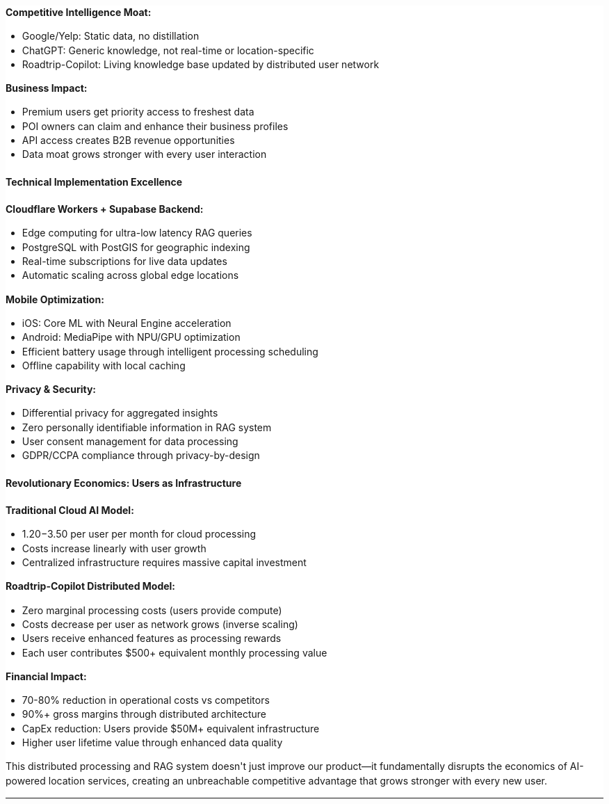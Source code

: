**Competitive Intelligence Moat:**
- Google/Yelp: Static data, no distillation
- ChatGPT: Generic knowledge, not real-time or location-specific
- Roadtrip-Copilot: Living knowledge base updated by distributed user network

**Business Impact:**
- Premium users get priority access to freshest data
- POI owners can claim and enhance their business profiles
- API access creates B2B revenue opportunities
- Data moat grows stronger with every user interaction

#### Technical Implementation Excellence

**Cloudflare Workers + Supabase Backend:**
- Edge computing for ultra-low latency RAG queries
- PostgreSQL with PostGIS for geographic indexing
- Real-time subscriptions for live data updates
- Automatic scaling across global edge locations

**Mobile Optimization:**
- iOS: Core ML with Neural Engine acceleration
- Android: MediaPipe with NPU/GPU optimization
- Efficient battery usage through intelligent processing scheduling
- Offline capability with local caching

**Privacy & Security:**
- Differential privacy for aggregated insights
- Zero personally identifiable information in RAG system
- User consent management for data processing
- GDPR/CCPA compliance through privacy-by-design

#### Revolutionary Economics: Users as Infrastructure

**Traditional Cloud AI Model:**
- $1.20-$3.50 per user per month for cloud processing
- Costs increase linearly with user growth
- Centralized infrastructure requires massive capital investment

**Roadtrip-Copilot Distributed Model:**
- Zero marginal processing costs (users provide compute)
- Costs decrease per user as network grows (inverse scaling)
- Users receive enhanced features as processing rewards
- Each user contributes $500+ equivalent monthly processing value

**Financial Impact:**
- 70-80% reduction in operational costs vs competitors
- 90%+ gross margins through distributed architecture
- CapEx reduction: Users provide $50M+ equivalent infrastructure
- Higher user lifetime value through enhanced data quality

This distributed processing and RAG system doesn't just improve our product—it fundamentally disrupts the economics of AI-powered location services, creating an unbreachable competitive advantage that grows stronger with every new user.

---
